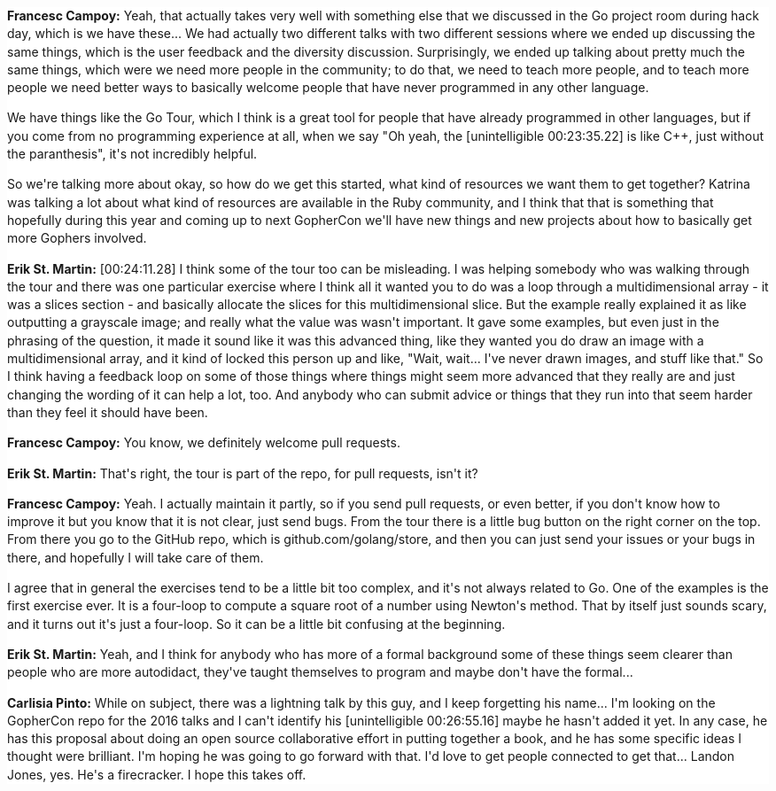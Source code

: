 **Francesc Campoy:** Yeah, that actually takes very well with something else that we discussed in the Go project room during hack day, which is we have these... We had actually two different talks with two different sessions where we ended up discussing the same things, which is the user feedback and the diversity discussion. Surprisingly, we ended up talking about pretty much the same things, which were we need more people in the community; to do that, we need to teach more people, and to teach more people we need better ways to basically welcome people that have never programmed in any other language.

We have things like the Go Tour, which I think is a great tool for people that have already programmed in other languages, but if you come from no programming experience at all, when we say "Oh yeah, the \[unintelligible 00:23:35.22\] is like C++, just without the paranthesis", it's not incredibly helpful.

So we're talking more about okay, so how do we get this started, what kind of resources we want them to get together? Katrina was talking a lot about what kind of resources are available in the Ruby community, and I think that that is something that hopefully during this year and coming up to next GopherCon we'll have new things and new projects about how to basically get more Gophers involved.

**Erik St. Martin:** \[00:24:11.28\] I think some of the tour too can be misleading. I was helping somebody who was walking through the tour and there was one particular exercise where I think all it wanted you to do was a loop through a multidimensional array - it was a slices section - and basically allocate the slices for this multidimensional slice. But the example really explained it as like outputting a grayscale image; and really what the value was wasn't important. It gave some examples, but even just in the phrasing of the question, it made it sound like it was this advanced thing, like they wanted you do draw an image with a multidimensional array, and it kind of locked this person up and like, "Wait, wait... I've never drawn images, and stuff like that." So I think having a feedback loop on some of those things where things might seem more advanced that they really are and just changing the wording of it can help a lot, too. And anybody who can submit advice or things that they run into that seem harder than they feel it should have been.

**Francesc Campoy:** You know, we definitely welcome pull requests.

**Erik St. Martin:** That's right, the tour is part of the repo, for pull requests, isn't it?

**Francesc Campoy:** Yeah. I actually maintain it partly, so if you send pull requests, or even better, if you don't know how to improve it but you know that it is not clear, just send bugs. From the tour there is a little bug button on the right corner on the top. From there you go to the GitHub repo, which is github.com/golang/store, and then you can just send your issues or your bugs in there, and hopefully I will take care of them.

I agree that in general the exercises tend to be a little bit too complex, and it's not always related to Go. One of the examples is the first exercise ever. It is a four-loop to compute a square root of a number using Newton's method. That by itself just sounds scary, and it turns out it's just a four-loop. So it can be a little bit confusing at the beginning.

**Erik St. Martin:** Yeah, and I think for anybody who has more of a formal background some of these things seem clearer than people who are more autodidact, they've taught themselves to program and maybe don't have the formal...

**Carlisia Pinto:** While on subject, there was a lightning talk by this guy, and I keep forgetting his name... I'm looking on the GopherCon repo for the 2016 talks and I can't identify his \[unintelligible 00:26:55.16\] maybe he hasn't added it yet. In any case, he has this proposal about doing an open source collaborative effort in putting together a book, and he has some specific ideas I thought were brilliant. I'm hoping he was going to go forward with that. I'd love to get people connected to get that... Landon Jones, yes. He's a firecracker. I hope this takes off.
